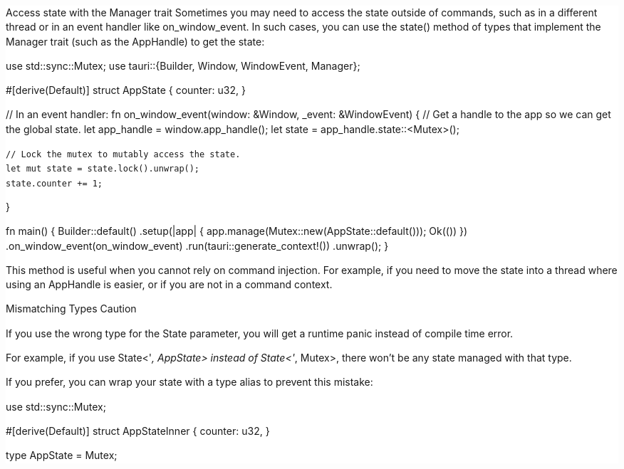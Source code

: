 Access state with the Manager trait
Sometimes you may need to access the state outside of commands, such as in a different thread or in an event handler like on_window_event. In such cases, you can use the state() method of types that implement the Manager trait (such as the AppHandle) to get the state:

use std::sync::Mutex;
use tauri::{Builder, Window, WindowEvent, Manager};

#[derive(Default)]
struct AppState {
  counter: u32,
}

// In an event handler:
fn on_window_event(window: &Window, _event: &WindowEvent) {
    // Get a handle to the app so we can get the global state.
    let app_handle = window.app_handle();
    let state = app_handle.state::<Mutex<AppState>>();

    // Lock the mutex to mutably access the state.
    let mut state = state.lock().unwrap();
    state.counter += 1;
}

fn main() {
  Builder::default()
    .setup(|app| {
      app.manage(Mutex::new(AppState::default()));
      Ok(())
    })
    .on_window_event(on_window_event)
    .run(tauri::generate_context!())
    .unwrap();
}

This method is useful when you cannot rely on command injection. For example, if you need to move the state into a thread where using an AppHandle is easier, or if you are not in a command context.

Mismatching Types
Caution

If you use the wrong type for the State parameter, you will get a runtime panic instead of compile time error.

For example, if you use State<'_, AppState> instead of State<'_, Mutex<AppState>>, there won’t be any state managed with that type.

If you prefer, you can wrap your state with a type alias to prevent this mistake:

use std::sync::Mutex;

#[derive(Default)]
struct AppStateInner {
  counter: u32,
}

type AppState = Mutex<AppStateInner>;
